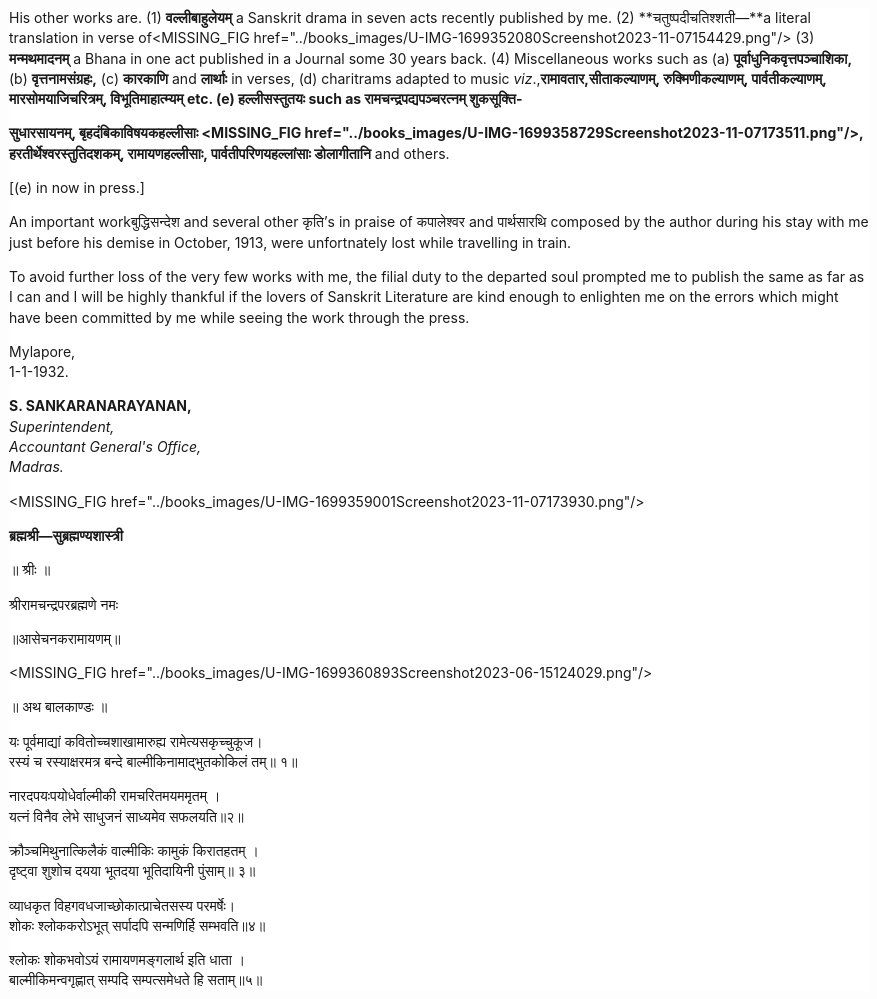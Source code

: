  His other works are. (1) **वल्लीबाहुलेयम्** a Sanskrit drama in seven acts recently published by me. (2) **चतुष्पदीचतिश्शती—**a literal translation in verse of<MISSING_FIG href="../books_images/U-IMG-1699352080Screenshot2023-11-07154429.png"/>
(3) **मन्मथमादनम्** a Bhana in one act published in a Journal some 30 years back. (4) Miscellaneous works such as (a) **पूर्वाधुनिकवृत्तपञ्चाशिका,** (b) **वृत्तनामसंग्रहः,** (c) **कारकाणि** and **लार्थाः** in verses, (d) charitrams adapted to music *viz*.,**रामावतार,सीताकल्याणम्, रुक्मिणीकल्याणम्, पार्वतीकल्याणम्, मारसोमयाजिचरित्रम्, विभूतिमाहात्म्यम् etc. (e) हल्लीसस्तुतयः such as रामचन्द्रपद्यपञ्चरत्नम् शुकसूक्ति-**

**सुधारसायनम्, बृहदंबिकाविषयकहल्लीसाः <MISSING_FIG href="../books_images/U-IMG-1699358729Screenshot2023-11-07173511.png"/>, हरतीर्थेश्वरस्तुतिदशकम्, रामायणहल्लीसाः, पार्वतीपरिणयहल्लांसाः डोलागीतानि** and others.

\[(e) in now in press.\]

 An important workबुद्धिसन्देश and several other कृति’s in praise of कपालेश्वर and पार्थसारथि composed by the author during his stay with me just before his demise in October, 1913, were unfortnately lost while travelling in train.

 To avoid further loss of the very few works with me, the filial duty to the departed soul prompted me to publish the same as far as I can and I will be highly thankful if the lovers of Sanskrit Literature are kind enough to enlighten me on the errors which might have been committed by me while seeing the work through the press.

Mylapore,  
1-1-1932.

**S. SANKARANARAYANAN,**  
*Superintendent,*  
*Accountant General's Office,  
Madras.*

<MISSING_FIG href="../books_images/U-IMG-1699359001Screenshot2023-11-07173930.png"/>

**ब्रह्मश्री—सुब्रह्मण्यशास्त्री**

॥ श्रीः ॥

श्रीरामचन्द्रपरब्रह्मणे नमः

॥आसेचनकरामायणम्॥  

<MISSING_FIG href="../books_images/U-IMG-1699360893Screenshot2023-06-15124029.png"/>

॥ अथ बालकाण्डः ॥

यः पूर्वमाद्यां कवितोच्चशाखामारुह्य रामेत्यसकृच्चुकूज।  
रस्यं च रस्याक्षरमत्र बन्दे बाल्मीकिनामाद्भुतकोकिलं तम्॥ १॥

नारदपयःपयोधेर्वाल्मीकी रामचरितमयममृतम् ।  
यत्नं विनैव लेभे साधुजनं साध्यमेव सफलयति॥२॥ 

क्रौञ्चमिथुनात्किलैकं वाल्मीकिः कामुकं किरातहतम् ।  
दृष्ट्वा शुशोच दयया भूतदया भूतिदायिनी पुंसाम्॥ ३॥

व्याधकृत विहगवधजाच्छोकात्प्राचेतसस्य परमर्षेः।  
शोकः श्लोककरोऽभूत् सर्पादपि सन्मणिर्हि सम्भवति॥४॥

श्लोकः शोकभवोऽयं रामायणमङ्गलार्थ इति धाता ।  
बाल्मीकिमन्वगृह्णात् सम्पदि सम्पत्समेधते हि सताम्॥५॥
